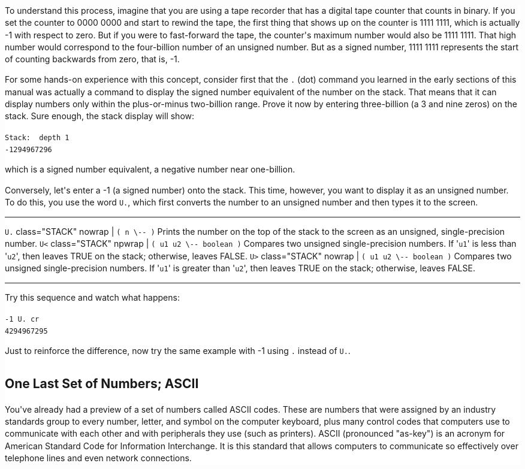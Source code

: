 To understand this process, imagine that you are using a tape recorder
that has a digital tape counter that counts in binary. If you set the
counter to 0000 0000 and start to rewind the tape, the first thing that
shows up on the counter is 1111 1111, which is actually -1 with respect
to zero. But if you were to fast-forward the tape, the counter's
maximum number would also be 1111 1111. That high number would
correspond to the four-billion number of an unsigned number. But as a
signed number, 1111 1111 represents the start of counting backwards from
zero, that is, -1.

For some hands-on experience with this concept, consider first that the
`.` (dot) command you learned in the early sections of
this manual was actually a command to display the signed number
equivalent of the number on the stack. That means that it can display
numbers only within the plus-or-minus two-billion range. Prove it now by
entering three-billion (a 3 and nine zeros) on the stack. Sure enough,
the stack display will show:

```mops
Stack:  depth 1
-1294967296
```

which is a signed number equivalent, a negative number near one-billion.

Conversely, let's enter a -1 (a signed number) onto the stack. This
time, however, you want to display it as an unsigned number. To do this,
you use the word `U.`, which first converts the number to
an unsigned number and then types it to the screen.

  ------------------------ ------------------------------------------------------------------ -----------------------------------------------------------------------------------------------------------------------------------------------------------------------------
  `U.`      class="STACK" nowrap \| `( n \-- )`               Prints the number on the top of the stack to the screen as an unsigned, single-precision number.
  `U<`   class="STACK" npwrap \| `( u1 u2 \-- boolean )`   Compares two unsigned single-precision numbers. If '`u1`' is less than '`u2`', then leaves TRUE on the stack; otherwise, leaves FALSE.
  `U>`   class="STACK" nowrap \| `( u1 u2 \-- boolean )`   Compares two unsigned single-precision numbers. If '`u1`' is greater than '`u2`', then leaves TRUE on the stack; otherwise, leaves FALSE.
  ------------------------ ------------------------------------------------------------------ -----------------------------------------------------------------------------------------------------------------------------------------------------------------------------

Try this sequence and watch what happens:

`-1 U. cr`\
`4294967295 `

Just to reinforce the difference, now try the same example with -1 using
`.` instead of `U.`.

## One Last Set of Numbers; ASCII

You've already had a preview of a set of numbers called ASCII codes.
These are numbers that were assigned by an industry standards group to
every number, letter, and symbol on the computer keyboard, plus many
control codes that computers use to communicate with each other and with
peripherals they use (such as printers). ASCII (pronounced "as-key")
is an acronym for American Standard Code for Information Interchange. It
is this standard that allows computers to communicate so effectively
over telephone lines and even network connections.

